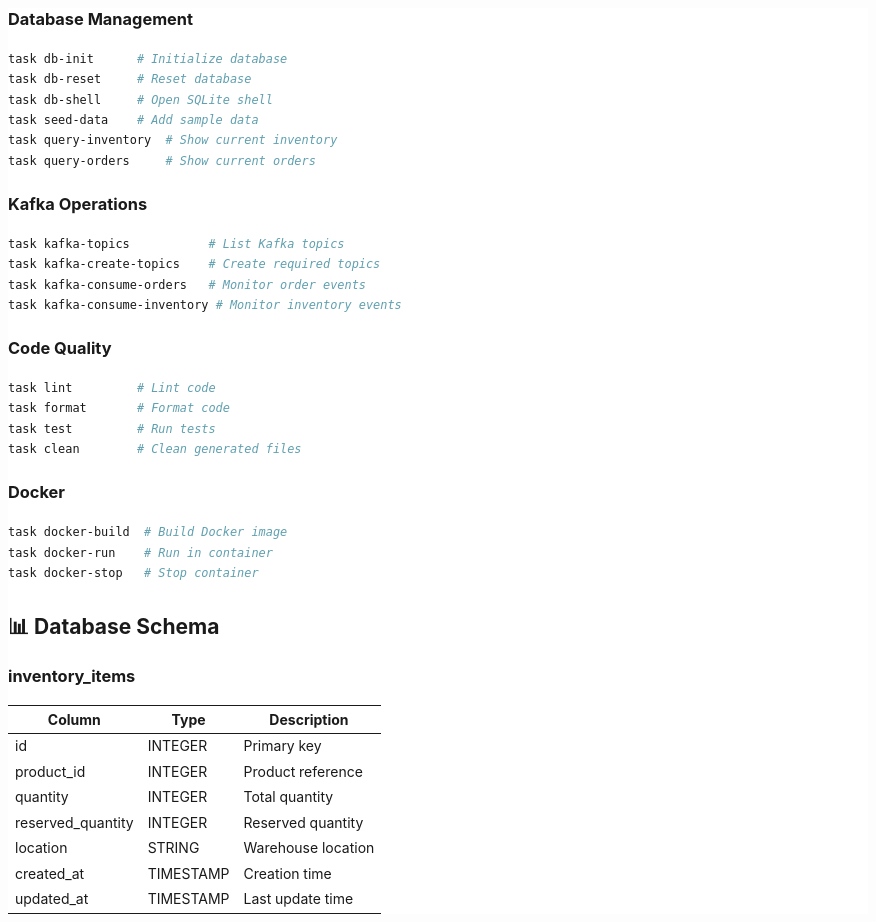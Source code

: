 ### Database Management
```bash
task db-init      # Initialize database
task db-reset     # Reset database
task db-shell     # Open SQLite shell
task seed-data    # Add sample data
task query-inventory  # Show current inventory
task query-orders     # Show current orders
```

### Kafka Operations
```bash
task kafka-topics           # List Kafka topics
task kafka-create-topics    # Create required topics
task kafka-consume-orders   # Monitor order events
task kafka-consume-inventory # Monitor inventory events
```

### Code Quality
```bash
task lint         # Lint code
task format       # Format code
task test         # Run tests
task clean        # Clean generated files
```

### Docker
```bash
task docker-build  # Build Docker image
task docker-run    # Run in container
task docker-stop   # Stop container
```

## 📊 Database Schema

### inventory_items
| Column | Type | Description |
|--------|------|-------------|
| id | INTEGER | Primary key |
| product_id | INTEGER | Product reference |
| quantity | INTEGER | Total quantity |
| reserved_quantity | INTEGER | Reserved quantity |
| location | STRING | Warehouse location |
| created_at | TIMESTAMP | Creation time |
| updated_at | TIMESTAMP | Last update time |
